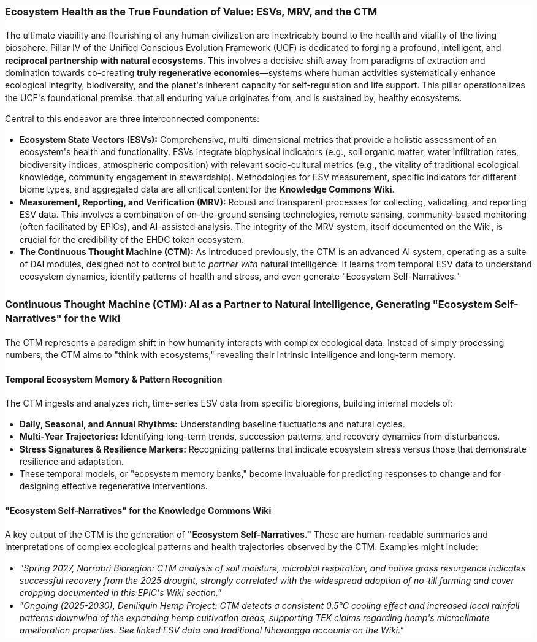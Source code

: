 ### Ecosystem Health as the True Foundation of Value: ESVs, MRV, and the CTM

The ultimate viability and flourishing of any human civilization are inextricably bound to the health and vitality of the living biosphere. Pillar IV of the Unified Conscious Evolution Framework (UCF) is dedicated to forging a profound, intelligent, and **reciprocal partnership with natural ecosystems**. This involves a decisive shift away from paradigms of extraction and domination towards co-creating **truly regenerative economies**—systems where human activities systematically enhance ecological integrity, biodiversity, and the planet's inherent capacity for self-regulation and life support. This pillar operationalizes the UCF's foundational premise: that all enduring value originates from, and is sustained by, healthy ecosystems.

Central to this endeavor are three interconnected components:
*   **Ecosystem State Vectors (ESVs):** Comprehensive, multi-dimensional metrics that provide a holistic assessment of an ecosystem's health and functionality. ESVs integrate biophysical indicators (e.g., soil organic matter, water infiltration rates, biodiversity indices, atmospheric composition) with relevant socio-cultural metrics (e.g., the vitality of traditional ecological knowledge, community engagement in stewardship). Methodologies for ESV measurement, specific indicators for different biome types, and aggregated data are all critical content for the **Knowledge Commons Wiki**.
*   **Measurement, Reporting, and Verification (MRV):** Robust and transparent processes for collecting, validating, and reporting ESV data. This involves a combination of on-the-ground sensing technologies, remote sensing, community-based monitoring (often facilitated by EPICs), and AI-assisted analysis. The integrity of the MRV system, itself documented on the Wiki, is crucial for the credibility of the EHDC token ecosystem.
*   **The Continuous Thought Machine (CTM):** As introduced previously, the CTM is an advanced AI system, operating as a suite of DAI modules, designed not to control but to *partner with* natural intelligence. It learns from temporal ESV data to understand ecosystem dynamics, identify patterns of health and stress, and even generate "Ecosystem Self-Narratives."

### Continuous Thought Machine (CTM): AI as a Partner to Natural Intelligence, Generating "Ecosystem Self-Narratives" for the Wiki

The CTM represents a paradigm shift in how humanity interacts with complex ecological data. Instead of simply processing numbers, the CTM aims to "think with ecosystems," revealing their intrinsic intelligence and long-term memory.

#### Temporal Ecosystem Memory & Pattern Recognition
The CTM ingests and analyzes rich, time-series ESV data from specific bioregions, building internal models of:
*   **Daily, Seasonal, and Annual Rhythms:** Understanding baseline fluctuations and natural cycles.
*   **Multi-Year Trajectories:** Identifying long-term trends, succession patterns, and recovery dynamics from disturbances.
*   **Stress Signatures & Resilience Markers:** Recognizing patterns that indicate ecosystem stress versus those that demonstrate resilience and adaptation.
*   These temporal models, or "ecosystem memory banks," become invaluable for predicting responses to change and for designing effective regenerative interventions.

#### "Ecosystem Self-Narratives" for the Knowledge Commons Wiki
A key output of the CTM is the generation of **"Ecosystem Self-Narratives."** These are human-readable summaries and interpretations of complex ecological patterns and health trajectories observed by the CTM. Examples might include:
*   *"Spring 2027, Narrabri Bioregion: CTM analysis of soil moisture, microbial respiration, and native grass resurgence indicates successful recovery from the 2025 drought, strongly correlated with the widespread adoption of no-till farming and cover cropping documented in this EPIC's Wiki section."*
*   *"Ongoing (2025-2030), Deniliquin Hemp Project: CTM detects a consistent 0.5°C cooling effect and increased local rainfall patterns downwind of the expanding hemp cultivation areas, supporting TEK claims regarding hemp's microclimate amelioration properties. See linked ESV data and traditional Nharangga accounts on the Wiki."*